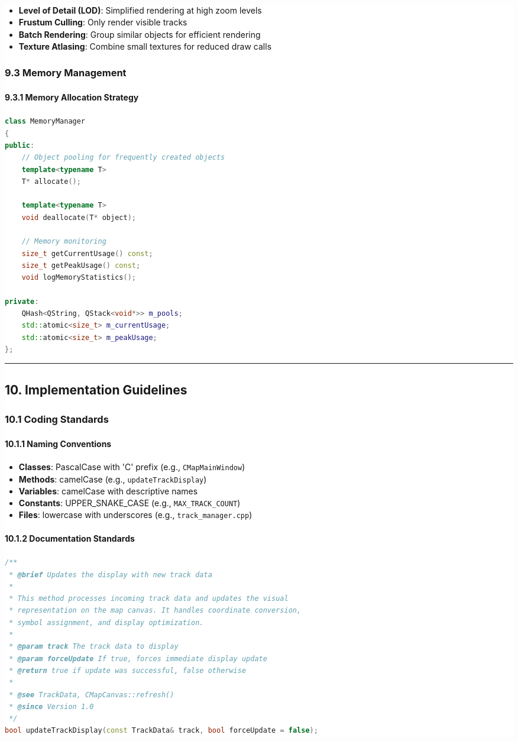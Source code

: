 - **Level of Detail (LOD)**: Simplified rendering at high zoom levels
- **Frustum Culling**: Only render visible tracks
- **Batch Rendering**: Group similar objects for efficient rendering
- **Texture Atlasing**: Combine small textures for reduced draw calls

### 9.3 Memory Management

#### 9.3.1 Memory Allocation Strategy

```cpp
class MemoryManager
{
public:
    // Object pooling for frequently created objects
    template<typename T>
    T* allocate();
    
    template<typename T>
    void deallocate(T* object);
    
    // Memory monitoring
    size_t getCurrentUsage() const;
    size_t getPeakUsage() const;
    void logMemoryStatistics();
    
private:
    QHash<QString, QStack<void*>> m_pools;
    std::atomic<size_t> m_currentUsage;
    std::atomic<size_t> m_peakUsage;
};
```

---

## 10. Implementation Guidelines

### 10.1 Coding Standards

#### 10.1.1 Naming Conventions

- **Classes**: PascalCase with 'C' prefix (e.g., `CMapMainWindow`)
- **Methods**: camelCase (e.g., `updateTrackDisplay`)
- **Variables**: camelCase with descriptive names
- **Constants**: UPPER_SNAKE_CASE (e.g., `MAX_TRACK_COUNT`)
- **Files**: lowercase with underscores (e.g., `track_manager.cpp`)

#### 10.1.2 Documentation Standards

```cpp
/**
 * @brief Updates the display with new track data
 * 
 * This method processes incoming track data and updates the visual
 * representation on the map canvas. It handles coordinate conversion,
 * symbol assignment, and display optimization.
 * 
 * @param track The track data to display
 * @param forceUpdate If true, forces immediate display update
 * @return true if update was successful, false otherwise
 * 
 * @see TrackData, CMapCanvas::refresh()
 * @since Version 1.0
 */
bool updateTrackDisplay(const TrackData& track, bool forceUpdate = false);
```